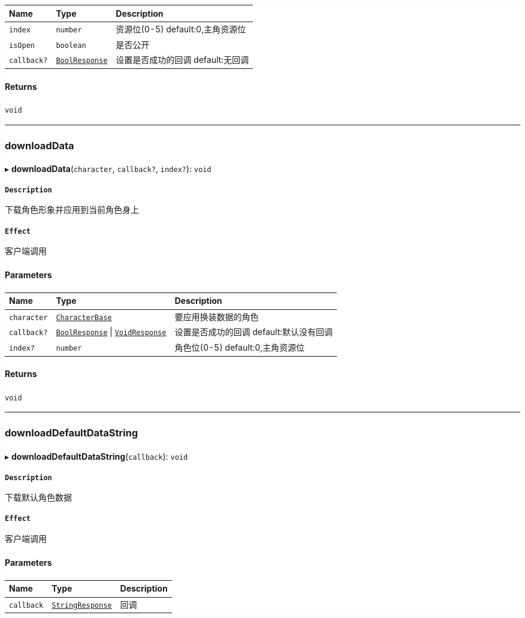 | Name        | Type                                                         | Description                       |
| :---------- | :----------------------------------------------------------- | :-------------------------------- |
| `index`     | `number`                                                     | 资源位(0-5) default:0,主角资源位  |
| `isOpen`    | `boolean`                                                    | 是否公开                          |
| `callback?` | [`BoolResponse`](../modules/Service.Service.md#boolresponse) | 设置是否成功的回调 default:无回调 |

#### Returns

`void`

---

### downloadData

▸ **downloadData**(`character`, `callback?`, `index?`): `void`

**`Description`**

下载角色形象并应用到当前角色身上

**`Effect`**

客户端调用

#### Parameters

| Name        | Type                                                                                                                         | Description                             |
| :---------- | :--------------------------------------------------------------------------------------------------------------------------- | :-------------------------------------- |
| `character` | [`CharacterBase`](Gameplay.Gameplay.CharacterBase.md)                                                                        | 要应用换装数据的角色                    |
| `callback?` | [`BoolResponse`](../modules/Service.Service.md#boolresponse) \| [`VoidResponse`](../modules/Service.Service.md#voidresponse) | 设置是否成功的回调 default:默认没有回调 |
| `index?`    | `number`                                                                                                                     | 角色位(0-5) default:0,主角资源位        |

#### Returns

`void`

---

### downloadDefaultDataString

▸ **downloadDefaultDataString**(`callback`): `void`

**`Description`**

下载默认角色数据

**`Effect`**

客户端调用

#### Parameters

| Name       | Type                                                             | Description |
| :--------- | :--------------------------------------------------------------- | :---------- |
| `callback` | [`StringResponse`](../modules/Service.Service.md#stringresponse) | 回调        |
